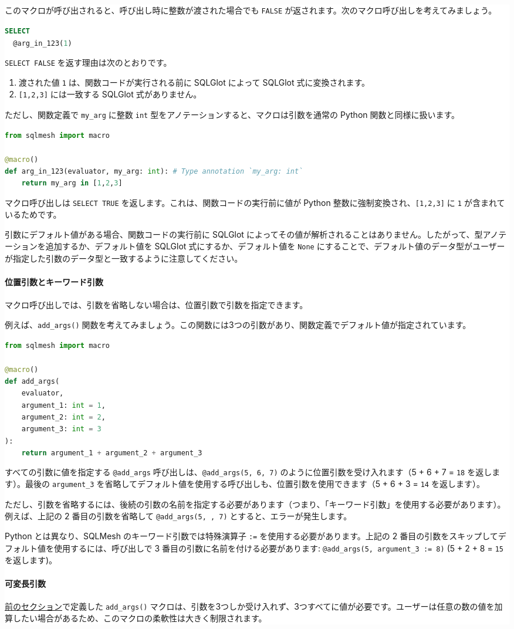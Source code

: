 このマクロが呼び出されると、呼び出し時に整数が渡された場合でも `FALSE` が返されます。次のマクロ呼び出しを考えてみましょう。

``` sql linenums="1"
SELECT
  @arg_in_123(1)
```

`SELECT FALSE` を返す理由は次のとおりです。

1. 渡された値 `1` は、関数コードが実行される前に SQLGlot によって SQLGlot 式に変換されます。
2. `[1,2,3]` には一致する SQLGlot 式がありません。

ただし、関数定義で `my_arg` に整数 `int` 型をアノテーションすると、マクロは引数を通常の Python 関数と同様に扱います。

```python linenums="1"
from sqlmesh import macro

@macro()
def arg_in_123(evaluator, my_arg: int): # Type annotation `my_arg: int`
    return my_arg in [1,2,3]
```

マクロ呼び出しは `SELECT TRUE` を返します。これは、関数コードの実行前に値が Python 整数に強制変換され、`[1,2,3]` に `1` が含まれているためです。

引数にデフォルト値がある場合、関数コードの実行前に SQLGlot によってその値が解析されることはありません。したがって、型アノテーションを追加するか、デフォルト値を SQLGlot 式にするか、デフォルト値を `None` にすることで、デフォルト値のデータ型がユーザーが指定した引数のデータ型と一致するように注意してください。

#### 位置引数とキーワード引数

マクロ呼び出しでは、引数を省略しない場合は、位置引数で引数を指定できます。

例えば、`add_args()` 関数を考えてみましょう。この関数には3つの引数があり、関数定義でデフォルト値が指定されています。

```python linenums="1"
from sqlmesh import macro

@macro()
def add_args(
    evaluator,
    argument_1: int = 1,
    argument_2: int = 2,
    argument_3: int = 3
):
    return argument_1 + argument_2 + argument_3
```

すべての引数に値を指定する `@add_args` 呼び出しは、`@add_args(5, 6, 7)` のように位置引数を受け入れます（5 + 6 + 7 = `18` を返します）。最後の `argument_3` を省略してデフォルト値を使用する呼び出しも、位置引数を使用できます（5 + 6 + 3 = `14` を返します）。

ただし、引数を省略するには、後続の引数の名前を指定する必要があります（つまり、「キーワード引数」を使用する必要があります）。例えば、上記の 2 番目の引数を省略して `@add_args(5, , 7)` とすると、エラーが発生します。

Python とは異なり、SQLMesh のキーワード引数では特殊演算子 `:=` を使用する必要があります。上記の 2 番目の引数をスキップしてデフォルト値を使用するには、呼び出しで 3 番目の引数に名前を付ける必要があります: `@add_args(5, argument_3 := 8)` (5 + 2 + 8 = `15` を返します)。

#### 可変長引数

[前のセクション](#位置引数とキーワード引数)で定義した `add_args()` マクロは、引数を3つしか受け入れず、3つすべてに値が必要です。ユーザーは任意の数の値を加算したい場合があるため、このマクロの柔軟性は大きく制限されます。
